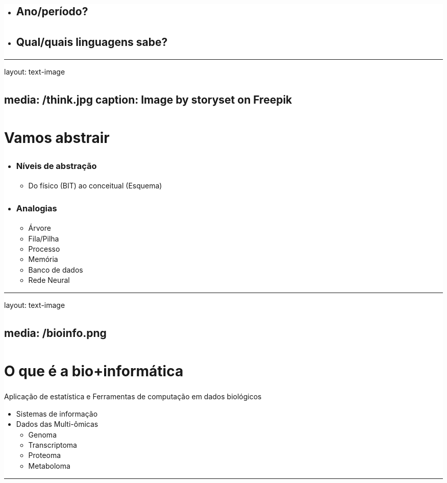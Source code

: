- ## Ano/período?

</div>
<div v-click>

- ## Qual/quais linguagens sabe?

</div>

---
layout: text-image

media: /think.jpg
caption: Image by storyset on Freepik
---
# Vamos abstrair

<ul>
  <li> <h3>Níveis de abstração</h3></li>
  <ul>
    <li v-click>Do físico (BIT) ao conceitual (Esquema)</li>
  </ul>
  
  <li v-click><h3>Analogias</h3></li>
  <ul v-click>
    <li>Árvore</li>
    <li>Fila/Pilha</li>
    <li>Processo</li>
    <li>Memória</li>
    <li>Banco de dados</li>
    <li>Rede Neural</li>
  </ul>
  
</ul>



---
layout: text-image

media: /bioinfo.png
---




# O que é a bio+informática

Aplicação de estatística e Ferramentas de computação em dados biológicos

- Sistemas de informação
- Dados das Multi-ômicas
  - Genoma
  - Transcriptoma
  - Proteoma
  - Metaboloma

---